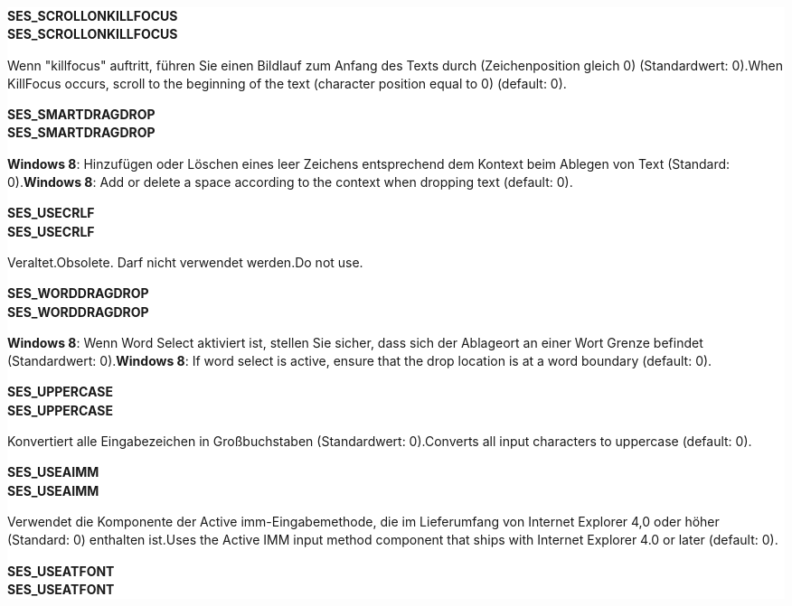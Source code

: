 <td><dl> <span data-ttu-id="9ba4f-167"><dt><strong>SES_SCROLLONKILLFOCUS</strong></dt> </span><span class="sxs-lookup"><span data-stu-id="9ba4f-167"><dt><strong>SES_SCROLLONKILLFOCUS</strong></dt> </span></span></dl></td>
<td><span data-ttu-id="9ba4f-168">Wenn "killfocus" auftritt, führen Sie einen Bildlauf zum Anfang des Texts durch (Zeichenposition gleich 0) (Standardwert: 0).</span><span class="sxs-lookup"><span data-stu-id="9ba4f-168">When KillFocus occurs, scroll to the beginning of the text (character position equal to 0) (default: 0).</span></span><br/></td>
</tr>
<tr class="odd">
<td><dl> <span data-ttu-id="9ba4f-169"><dt><strong>SES_SMARTDRAGDROP</strong></dt> </span><span class="sxs-lookup"><span data-stu-id="9ba4f-169"><dt><strong>SES_SMARTDRAGDROP</strong></dt> </span></span></dl></td>
<td><span data-ttu-id="9ba4f-170"><strong>Windows 8</strong>: Hinzufügen oder Löschen eines leer Zeichens entsprechend dem Kontext beim Ablegen von Text (Standard: 0).</span><span class="sxs-lookup"><span data-stu-id="9ba4f-170"><strong>Windows 8</strong>: Add or delete a space according to the context when dropping text (default: 0).</span></span> <br/></td>
</tr>
<tr class="even">
<td><dl> <span data-ttu-id="9ba4f-171"><dt><strong>SES_USECRLF</strong></dt> </span><span class="sxs-lookup"><span data-stu-id="9ba4f-171"><dt><strong>SES_USECRLF</strong></dt> </span></span></dl></td>
<td><span data-ttu-id="9ba4f-172">Veraltet.</span><span class="sxs-lookup"><span data-stu-id="9ba4f-172">Obsolete.</span></span> <span data-ttu-id="9ba4f-173">Darf nicht verwendet werden.</span><span class="sxs-lookup"><span data-stu-id="9ba4f-173">Do not use.</span></span><br/></td>
</tr>
<tr class="odd">
<td><dl> <span data-ttu-id="9ba4f-174"><dt><strong>SES_WORDDRAGDROP</strong></dt> </span><span class="sxs-lookup"><span data-stu-id="9ba4f-174"><dt><strong>SES_WORDDRAGDROP</strong></dt> </span></span></dl></td>
<td><span data-ttu-id="9ba4f-175"><strong>Windows 8</strong>: Wenn Word Select aktiviert ist, stellen Sie sicher, dass sich der Ablageort an einer Wort Grenze befindet (Standardwert: 0).</span><span class="sxs-lookup"><span data-stu-id="9ba4f-175"><strong>Windows 8</strong>: If word select is active, ensure that the drop location is at a word boundary (default: 0).</span></span> <br/></td>
</tr>
<tr class="even">
<td><dl> <span data-ttu-id="9ba4f-176"><dt><strong>SES_UPPERCASE</strong></dt> </span><span class="sxs-lookup"><span data-stu-id="9ba4f-176"><dt><strong>SES_UPPERCASE</strong></dt> </span></span></dl></td>
<td><span data-ttu-id="9ba4f-177">Konvertiert alle Eingabezeichen in Großbuchstaben (Standardwert: 0).</span><span class="sxs-lookup"><span data-stu-id="9ba4f-177">Converts all input characters to uppercase (default: 0).</span></span><br/></td>
</tr>
<tr class="odd">
<td><dl> <span data-ttu-id="9ba4f-178"><dt><strong>SES_USEAIMM</strong></dt> </span><span class="sxs-lookup"><span data-stu-id="9ba4f-178"><dt><strong>SES_USEAIMM</strong></dt> </span></span></dl></td>
<td><span data-ttu-id="9ba4f-179">Verwendet die Komponente der Active imm-Eingabemethode, die im Lieferumfang von Internet Explorer 4,0 oder höher (Standard: 0) enthalten ist.</span><span class="sxs-lookup"><span data-stu-id="9ba4f-179">Uses the Active IMM input method component that ships with Internet Explorer 4.0 or later (default: 0).</span></span><br/></td>
</tr>
<tr class="even">
<td><dl> <span data-ttu-id="9ba4f-180"><dt><strong>SES_USEATFONT</strong></dt> </span><span class="sxs-lookup"><span data-stu-id="9ba4f-180"><dt><strong>SES_USEATFONT</strong></dt> </span></span></dl></td>